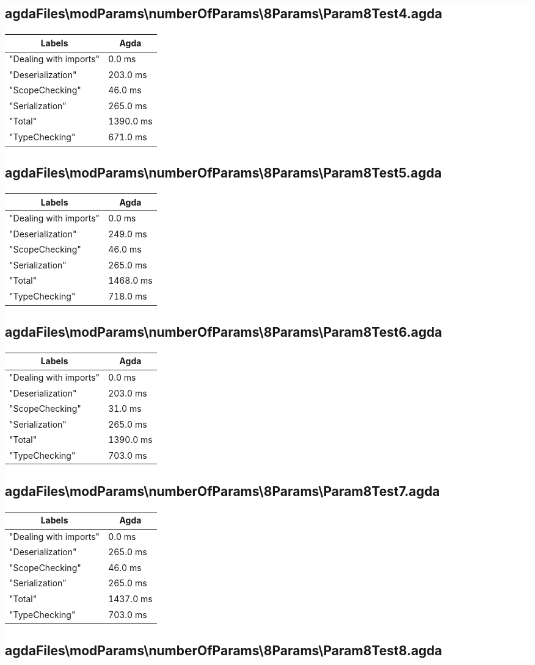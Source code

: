 ## agdaFiles\modParams\numberOfParams\8Params\Param8Test4.agda

Labels|Agda
---|---
"Dealing with imports"|0.0 ms
"Deserialization"|203.0 ms
"ScopeChecking"|46.0 ms
"Serialization"|265.0 ms
"Total"|1390.0 ms
"TypeChecking"|671.0 ms

## agdaFiles\modParams\numberOfParams\8Params\Param8Test5.agda

Labels|Agda
---|---
"Dealing with imports"|0.0 ms
"Deserialization"|249.0 ms
"ScopeChecking"|46.0 ms
"Serialization"|265.0 ms
"Total"|1468.0 ms
"TypeChecking"|718.0 ms

## agdaFiles\modParams\numberOfParams\8Params\Param8Test6.agda

Labels|Agda
---|---
"Dealing with imports"|0.0 ms
"Deserialization"|203.0 ms
"ScopeChecking"|31.0 ms
"Serialization"|265.0 ms
"Total"|1390.0 ms
"TypeChecking"|703.0 ms

## agdaFiles\modParams\numberOfParams\8Params\Param8Test7.agda

Labels|Agda
---|---
"Dealing with imports"|0.0 ms
"Deserialization"|265.0 ms
"ScopeChecking"|46.0 ms
"Serialization"|265.0 ms
"Total"|1437.0 ms
"TypeChecking"|703.0 ms

## agdaFiles\modParams\numberOfParams\8Params\Param8Test8.agda
